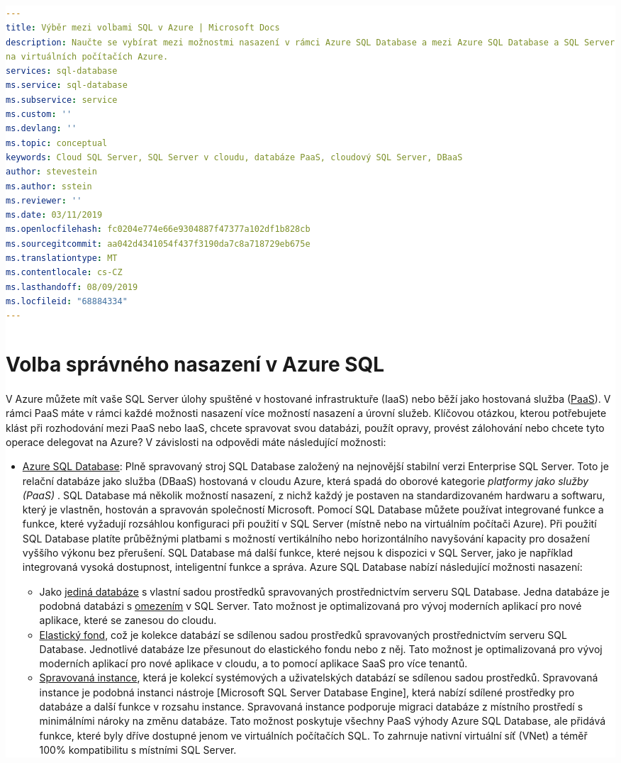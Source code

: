 ```yaml
---
title: Výběr mezi volbami SQL v Azure | Microsoft Docs
description: Naučte se vybírat mezi možnostmi nasazení v rámci Azure SQL Database a mezi Azure SQL Database a SQL Server na virtuálních počítačích Azure.
services: sql-database
ms.service: sql-database
ms.subservice: service
ms.custom: ''
ms.devlang: ''
ms.topic: conceptual
keywords: Cloud SQL Server, SQL Server v cloudu, databáze PaaS, cloudový SQL Server, DBaaS
author: stevestein
ms.author: sstein
ms.reviewer: ''
ms.date: 03/11/2019
ms.openlocfilehash: fc0204e774e66e9304887f47377a102df1b828cb
ms.sourcegitcommit: aa042d4341054f437f3190da7c8a718729eb675e
ms.translationtype: MT
ms.contentlocale: cs-CZ
ms.lasthandoff: 08/09/2019
ms.locfileid: "68884334"
---
```

# <a name="choose-the-right-deployment-option-in-azure-sql"></a>Volba správného nasazení v Azure SQL

V Azure můžete mít vaše SQL Server úlohy spuštěné v hostované infrastruktuře (IaaS) nebo běží jako hostovaná služba ([PaaS](https://azure.microsoft.com/overview/what-is-paas/)). V rámci PaaS máte v rámci každé možnosti nasazení více možností nasazení a úrovní služeb. Klíčovou otázkou, kterou potřebujete klást při rozhodování mezi PaaS nebo IaaS, chcete spravovat svou databázi, použít opravy, provést zálohování nebo chcete tyto operace delegovat na Azure?
V závislosti na odpovědi máte následující možnosti:

- [Azure SQL Database](sql-database-technical-overview.md): Plně spravovaný stroj SQL Database založený na nejnovější stabilní verzi Enterprise SQL Server. Toto je relační databáze jako služba (DBaaS) hostovaná v cloudu Azure, která spadá do oborové kategorie *platformy jako služby (PaaS)* . SQL Database má několik možností nasazení, z nichž každý je postaven na standardizovaném hardwaru a softwaru, který je vlastněn, hostován a spravován společností Microsoft. Pomocí SQL Database můžete používat integrované funkce a funkce, které vyžadují rozsáhlou konfiguraci při použití v SQL Server (místně nebo na virtuálním počítači Azure). Při použití SQL Database platíte průběžnými platbami s možností vertikálního nebo horizontálního navyšování kapacity pro dosažení vyššího výkonu bez přerušení. SQL Database má další funkce, které nejsou k dispozici v SQL Server, jako je například integrovaná vysoká dostupnost, inteligentní funkce a správa. Azure SQL Database nabízí následující možnosti nasazení:
  
  - Jako [jediná databáze](sql-database-single-database.md) s vlastní sadou prostředků spravovaných prostřednictvím serveru SQL Database. Jedna databáze je podobná databázi s [omezením](https://docs.microsoft.com/sql/relational-databases/databases/contained-databases) v SQL Server. Tato možnost je optimalizovaná pro vývoj moderních aplikací pro nové aplikace, které se zanesou do cloudu.
  - [Elastický fond](sql-database-elastic-pool.md), což je kolekce databází se sdílenou sadou prostředků spravovaných prostřednictvím serveru SQL Database. Jednotlivé databáze lze přesunout do elastického fondu nebo z něj. Tato možnost je optimalizovaná pro vývoj moderních aplikací pro nové aplikace v cloudu, a to pomocí aplikace SaaS pro více tenantů.
  - [Spravovaná instance](sql-database-managed-instance.md), která je kolekcí systémových a uživatelských databází se sdílenou sadou prostředků. Spravovaná instance je podobná instanci nástroje [Microsoft SQL Server Database Engine], která nabízí sdílené prostředky pro databáze a další funkce v rozsahu instance. Spravovaná instance podporuje migraci databáze z místního prostředí s minimálními nároky na změnu databáze. Tato možnost poskytuje všechny PaaS výhody Azure SQL Database, ale přidává funkce, které byly dříve dostupné jenom ve virtuálních počítačích SQL. To zahrnuje nativní virtuální síť (VNet) a téměř 100% kompatibilitu s místními SQL Server.